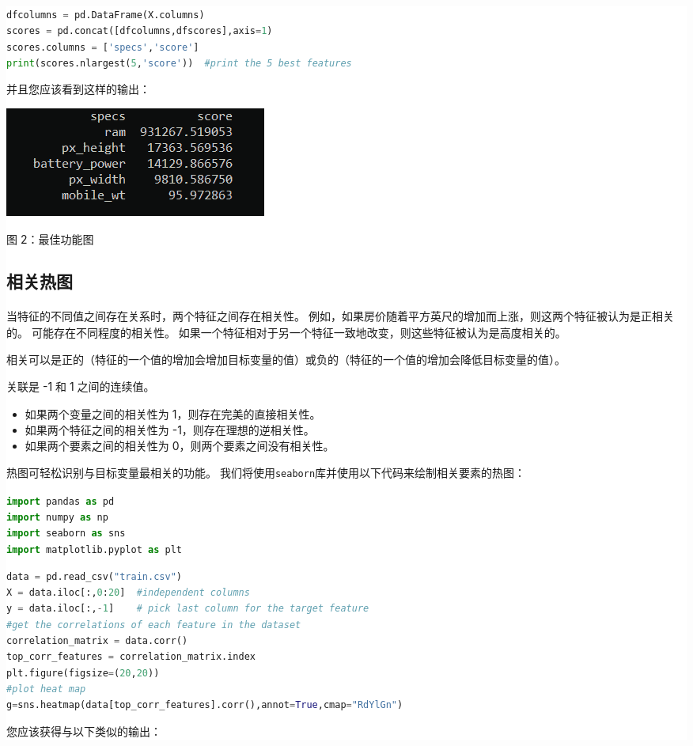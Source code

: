 ```py
dfcolumns = pd.DataFrame(X.columns)
scores = pd.concat([dfcolumns,dfscores],axis=1)
scores.columns = ['specs','score']  
print(scores.nlargest(5,'score'))  #print the 5 best features 
```

并且您应该看到这样的输出：

![](img/B15441_04_02.png)

图 2：最佳功能图

## 相关热图

当特征的不同值之间存在关系时，两个特征之间存在相关性。 例如，如果房价随着平方英尺的增加而上涨，则这两个特征被认为是正相关的。 可能存在不同程度的相关性。 如果一个特征相对于另一个特征一致地改变，则这些特征被认为是高度相关的。

相关可以是正的（特征的一个值的增加会增加目标变量的值）或负的（特征的一个值的增加会降低目标变量的值）。

关联是 -1 和 1 之间的连续值。

*   如果两个变量之间的相关性为 1，则存在完美的直接相关性。
*   如果两个特征之间的相关性为 -1，则存在理想的逆相关性。
*   如果两个要素之间的相关性为 0，则两个要素之间没有相关性。

热图可轻松识别与目标变量最相关的功能。 我们将使用`seaborn`库并使用以下代码来绘制相关要素的热图：

```py
import pandas as pd
import numpy as np
import seaborn as sns
import matplotlib.pyplot as plt 
```

```py
data = pd.read_csv("train.csv")
X = data.iloc[:,0:20]  #independent columns
y = data.iloc[:,-1]    # pick last column for the target feature
#get the correlations of each feature in the dataset
correlation_matrix = data.corr()
top_corr_features = correlation_matrix.index
plt.figure(figsize=(20,20))
#plot heat map
g=sns.heatmap(data[top_corr_features].corr(),annot=True,cmap="RdYlGn") 
```

您应该获得与以下类似的输出：
